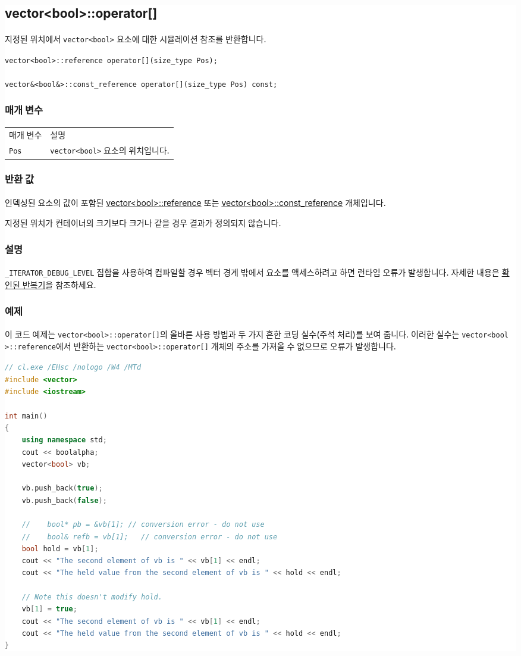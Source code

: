 ##  <a name="op_at"></a>  vector\<bool>::operator[]  
 지정된 위치에서 `vector<bool>` 요소에 대한 시뮬레이션 참조를 반환합니다.  
  
```  
vector<bool>::reference operator[](size_type Pos);

vector&<bool&>::const_reference operator[](size_type Pos) const;
```  
  
### <a name="parameters"></a>매개 변수  
  
|||  
|-|-|  
|매개 변수|설명|  
|`Pos`|`vector<bool>` 요소의 위치입니다.|  
  
### <a name="return-value"></a>반환 값  
 인덱싱된 요소의 값이 포함된 [vector\<bool>::reference](#reference_class) 또는 [vector\<bool>::const_reference](#const_reference) 개체입니다.  
  
 지정된 위치가 컨테이너의 크기보다 크거나 같을 경우 결과가 정의되지 않습니다.  
  
### <a name="remarks"></a>설명  
 `_ITERATOR_DEBUG_LEVEL` 집합을 사용하여 컴파일할 경우 벡터 경계 밖에서 요소를 액세스하려고 하면 런타임 오류가 발생합니다.  자세한 내용은 [확인된 반복기](../standard-library/checked-iterators.md)을 참조하세요.  
  
### <a name="example"></a>예제  
  이 코드 예제는 `vector<bool>::operator[]`의 올바른 사용 방법과 두 가지 흔한 코딩 실수(주석 처리)를 보여 줍니다. 이러한 실수는 `vector<bool>::reference`에서 반환하는 `vector<bool>::operator[]` 개체의 주소를 가져올 수 없으므로 오류가 발생합니다.  
  
```cpp  
// cl.exe /EHsc /nologo /W4 /MTd   
#include <vector>  
#include <iostream>  
  
int main()  
{  
    using namespace std;  
    cout << boolalpha;  
    vector<bool> vb;  
  
    vb.push_back(true);  
    vb.push_back(false);  
  
    //    bool* pb = &vb[1]; // conversion error - do not use  
    //    bool& refb = vb[1];   // conversion error - do not use  
    bool hold = vb[1];  
    cout << "The second element of vb is " << vb[1] << endl;  
    cout << "The held value from the second element of vb is " << hold << endl;  
  
    // Note this doesn't modify hold.  
    vb[1] = true;  
    cout << "The second element of vb is " << vb[1] << endl;  
    cout << "The held value from the second element of vb is " << hold << endl;  
}  
```  
  